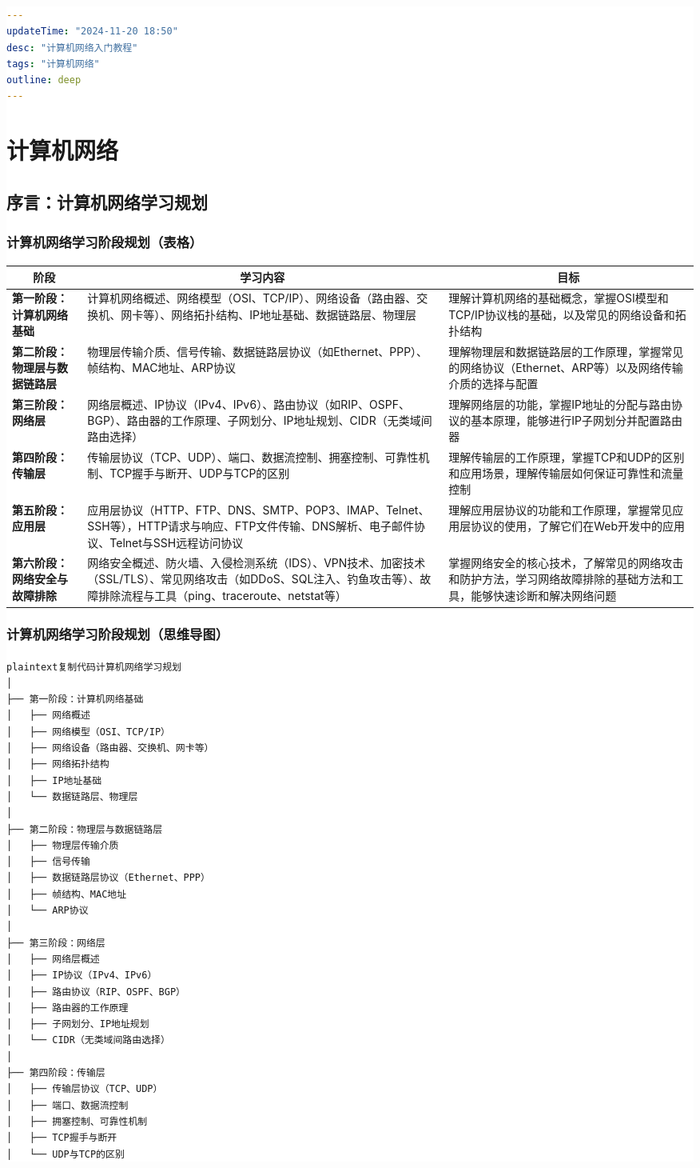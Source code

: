```yaml
---
updateTime: "2024-11-20 18:50"
desc: "计算机网络入门教程"
tags: "计算机网络"
outline: deep
---
```


# 计算机网络

## 序言：计算机网络学习规划

### 计算机网络学习阶段规划（表格）

| **阶段**             | **学习内容**                                                                                                 | **目标**                                                    |
| ------------------ | -------------------------------------------------------------------------------------------------------- | --------------------------------------------------------- |
| **第一阶段：计算机网络基础**   | 计算机网络概述、网络模型（OSI、TCP/IP）、网络设备（路由器、交换机、网卡等）、网络拓扑结构、IP地址基础、数据链路层、物理层                                       | 理解计算机网络的基础概念，掌握OSI模型和TCP/IP协议栈的基础，以及常见的网络设备和拓扑结构          |
| **第二阶段：物理层与数据链路层** | 物理层传输介质、信号传输、数据链路层协议（如Ethernet、PPP）、帧结构、MAC地址、ARP协议                                                      | 理解物理层和数据链路层的工作原理，掌握常见的网络协议（Ethernet、ARP等）以及网络传输介质的选择与配置   |
| **第三阶段：网络层**       | 网络层概述、IP协议（IPv4、IPv6）、路由协议（如RIP、OSPF、BGP）、路由器的工作原理、子网划分、IP地址规划、CIDR（无类域间路由选择）                            | 理解网络层的功能，掌握IP地址的分配与路由协议的基本原理，能够进行IP子网划分并配置路由器             |
| **第四阶段：传输层**       | 传输层协议（TCP、UDP）、端口、数据流控制、拥塞控制、可靠性机制、TCP握手与断开、UDP与TCP的区别                                                   | 理解传输层的工作原理，掌握TCP和UDP的区别和应用场景，理解传输层如何保证可靠性和流量控制            |
| **第五阶段：应用层**       | 应用层协议（HTTP、FTP、DNS、SMTP、POP3、IMAP、Telnet、SSH等），HTTP请求与响应、FTP文件传输、DNS解析、电子邮件协议、Telnet与SSH远程访问协议           | 理解应用层协议的功能和工作原理，掌握常见应用层协议的使用，了解它们在Web开发中的应用               |
| **第六阶段：网络安全与故障排除** | 网络安全概述、防火墙、入侵检测系统（IDS）、VPN技术、加密技术（SSL/TLS）、常见网络攻击（如DDoS、SQL注入、钓鱼攻击等）、故障排除流程与工具（ping、traceroute、netstat等） | 掌握网络安全的核心技术，了解常见的网络攻击和防护方法，学习网络故障排除的基础方法和工具，能够快速诊断和解决网络问题 |

### 计算机网络学习阶段规划（思维导图）

```
plaintext复制代码计算机网络学习规划
│
├── 第一阶段：计算机网络基础
│   ├── 网络概述
│   ├── 网络模型（OSI、TCP/IP）
│   ├── 网络设备（路由器、交换机、网卡等）
│   ├── 网络拓扑结构
│   ├── IP地址基础
│   └── 数据链路层、物理层
│
├── 第二阶段：物理层与数据链路层
│   ├── 物理层传输介质
│   ├── 信号传输
│   ├── 数据链路层协议（Ethernet、PPP）
│   ├── 帧结构、MAC地址
│   └── ARP协议
│
├── 第三阶段：网络层
│   ├── 网络层概述
│   ├── IP协议（IPv4、IPv6）
│   ├── 路由协议（RIP、OSPF、BGP）
│   ├── 路由器的工作原理
│   ├── 子网划分、IP地址规划
│   └── CIDR（无类域间路由选择）
│
├── 第四阶段：传输层
│   ├── 传输层协议（TCP、UDP）
│   ├── 端口、数据流控制
│   ├── 拥塞控制、可靠性机制
│   ├── TCP握手与断开
│   └── UDP与TCP的区别
```
